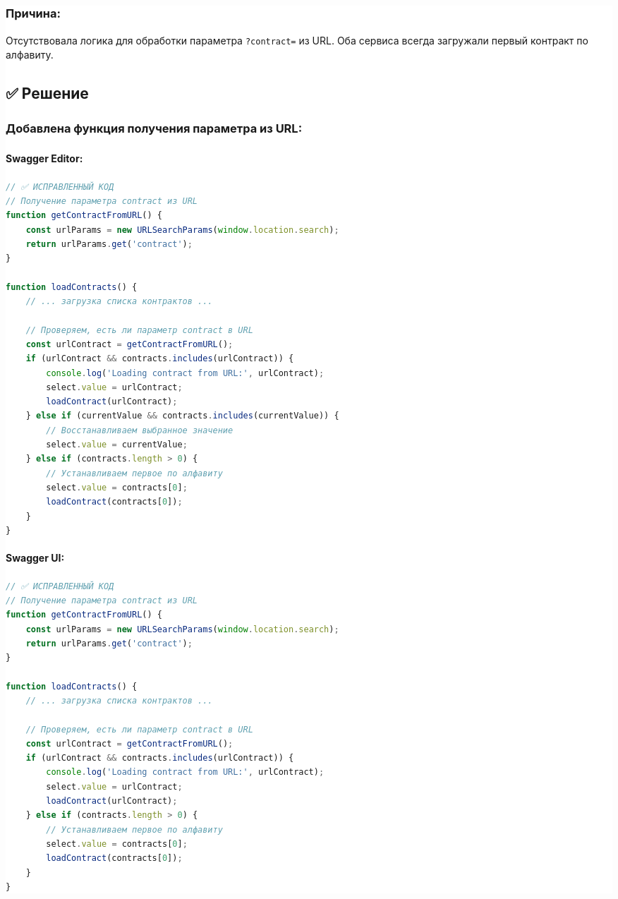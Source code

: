 ### **Причина**:
Отсутствовала логика для обработки параметра `?contract=` из URL. Оба сервиса всегда загружали первый контракт по алфавиту.

## ✅ Решение

### **Добавлена функция получения параметра из URL**:

#### **Swagger Editor**:
```javascript
// ✅ ИСПРАВЛЕННЫЙ КОД
// Получение параметра contract из URL
function getContractFromURL() {
    const urlParams = new URLSearchParams(window.location.search);
    return urlParams.get('contract');
}

function loadContracts() {
    // ... загрузка списка контрактов ...
    
    // Проверяем, есть ли параметр contract в URL
    const urlContract = getContractFromURL();
    if (urlContract && contracts.includes(urlContract)) {
        console.log('Loading contract from URL:', urlContract);
        select.value = urlContract;
        loadContract(urlContract);
    } else if (currentValue && contracts.includes(currentValue)) {
        // Восстанавливаем выбранное значение
        select.value = currentValue;
    } else if (contracts.length > 0) {
        // Устанавливаем первое по алфавиту
        select.value = contracts[0];
        loadContract(contracts[0]);
    }
}
```

#### **Swagger UI**:
```javascript
// ✅ ИСПРАВЛЕННЫЙ КОД
// Получение параметра contract из URL
function getContractFromURL() {
    const urlParams = new URLSearchParams(window.location.search);
    return urlParams.get('contract');
}

function loadContracts() {
    // ... загрузка списка контрактов ...
    
    // Проверяем, есть ли параметр contract в URL
    const urlContract = getContractFromURL();
    if (urlContract && contracts.includes(urlContract)) {
        console.log('Loading contract from URL:', urlContract);
        select.value = urlContract;
        loadContract(urlContract);
    } else if (contracts.length > 0) {
        // Устанавливаем первое по алфавиту
        select.value = contracts[0];
        loadContract(contracts[0]);
    }
}
```
